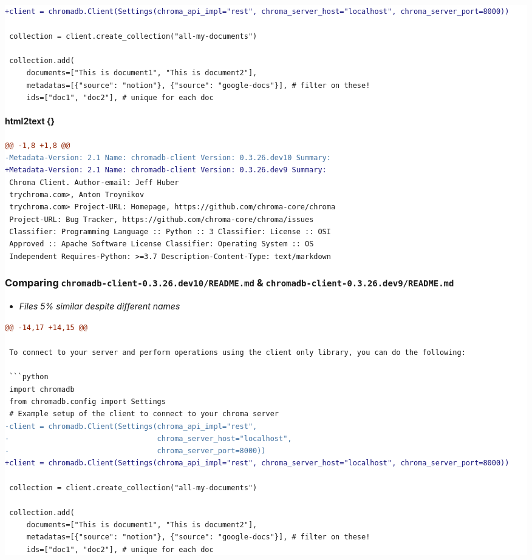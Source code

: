 ```diff
+client = chromadb.Client(Settings(chroma_api_impl="rest", chroma_server_host="localhost", chroma_server_port=8000))
 
 collection = client.create_collection("all-my-documents")
 
 collection.add(
     documents=["This is document1", "This is document2"],
     metadatas=[{"source": "notion"}, {"source": "google-docs"}], # filter on these!
     ids=["doc1", "doc2"], # unique for each doc
```

#### html2text {}

```diff
@@ -1,8 +1,8 @@
-Metadata-Version: 2.1 Name: chromadb-client Version: 0.3.26.dev10 Summary:
+Metadata-Version: 2.1 Name: chromadb-client Version: 0.3.26.dev9 Summary:
 Chroma Client. Author-email: Jeff Huber
 trychroma.com>, Anton Troynikov
 trychroma.com> Project-URL: Homepage, https://github.com/chroma-core/chroma
 Project-URL: Bug Tracker, https://github.com/chroma-core/chroma/issues
 Classifier: Programming Language :: Python :: 3 Classifier: License :: OSI
 Approved :: Apache Software License Classifier: Operating System :: OS
 Independent Requires-Python: >=3.7 Description-Content-Type: text/markdown
```

### Comparing `chromadb-client-0.3.26.dev10/README.md` & `chromadb-client-0.3.26.dev9/README.md`

 * *Files 5% similar despite different names*

```diff
@@ -14,17 +14,15 @@
 
 To connect to your server and perform operations using the client only library, you can do the following:
 
 ```python
 import chromadb
 from chromadb.config import Settings
 # Example setup of the client to connect to your chroma server
-client = chromadb.Client(Settings(chroma_api_impl="rest",
-                                  chroma_server_host="localhost",
-                                  chroma_server_port=8000))
+client = chromadb.Client(Settings(chroma_api_impl="rest", chroma_server_host="localhost", chroma_server_port=8000))
 
 collection = client.create_collection("all-my-documents")
 
 collection.add(
     documents=["This is document1", "This is document2"],
     metadatas=[{"source": "notion"}, {"source": "google-docs"}], # filter on these!
     ids=["doc1", "doc2"], # unique for each doc
```
